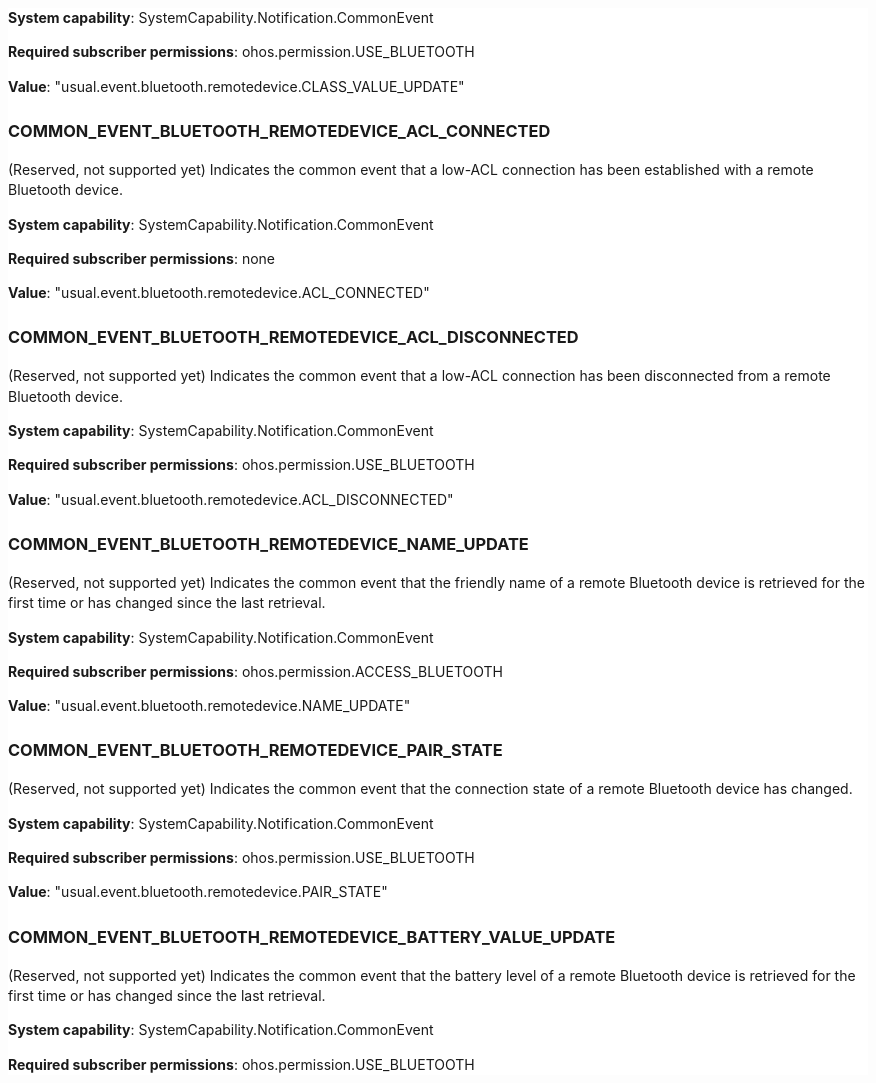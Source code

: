 **System capability**: SystemCapability.Notification.CommonEvent

**Required subscriber permissions**: ohos.permission.USE_BLUETOOTH

**Value**: "usual.event.bluetooth.remotedevice.CLASS_VALUE_UPDATE"


### COMMON_EVENT_BLUETOOTH_REMOTEDEVICE_ACL_CONNECTED
(Reserved, not supported yet) Indicates the common event that a low-ACL connection has been established with a remote Bluetooth device.


**System capability**: SystemCapability.Notification.CommonEvent

**Required subscriber permissions**: none

**Value**: "usual.event.bluetooth.remotedevice.ACL_CONNECTED"


### COMMON_EVENT_BLUETOOTH_REMOTEDEVICE_ACL_DISCONNECTED
(Reserved, not supported yet) Indicates the common event that a low-ACL connection has been disconnected from a remote Bluetooth device.

**System capability**: SystemCapability.Notification.CommonEvent

**Required subscriber permissions**: ohos.permission.USE_BLUETOOTH

**Value**: "usual.event.bluetooth.remotedevice.ACL_DISCONNECTED"


### COMMON_EVENT_BLUETOOTH_REMOTEDEVICE_NAME_UPDATE

(Reserved, not supported yet) Indicates the common event that the friendly name of a remote Bluetooth device is retrieved for the first time or has changed since the last retrieval.

**System capability**: SystemCapability.Notification.CommonEvent

**Required subscriber permissions**: ohos.permission.ACCESS_BLUETOOTH

**Value**: "usual.event.bluetooth.remotedevice.NAME_UPDATE"


### COMMON_EVENT_BLUETOOTH_REMOTEDEVICE_PAIR_STATE
(Reserved, not supported yet) Indicates the common event that the connection state of a remote Bluetooth device has changed.

**System capability**: SystemCapability.Notification.CommonEvent

**Required subscriber permissions**: ohos.permission.USE_BLUETOOTH

**Value**: "usual.event.bluetooth.remotedevice.PAIR_STATE"

### COMMON_EVENT_BLUETOOTH_REMOTEDEVICE_BATTERY_VALUE_UPDATE
(Reserved, not supported yet) Indicates the common event that the battery level of a remote Bluetooth device is retrieved for the first time or has changed since the last retrieval.

**System capability**: SystemCapability.Notification.CommonEvent

**Required subscriber permissions**: ohos.permission.USE_BLUETOOTH

